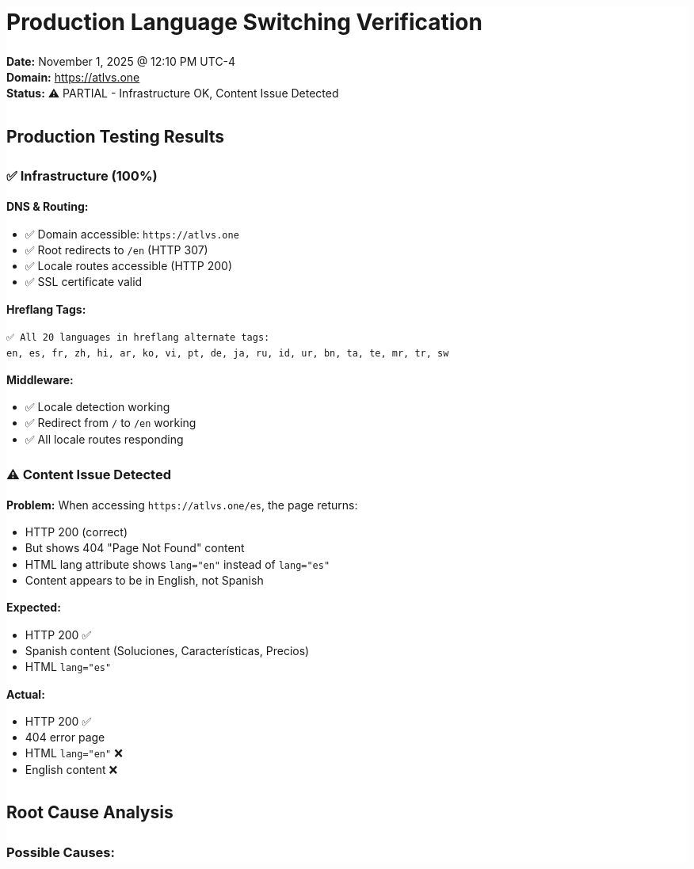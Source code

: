 # Production Language Switching Verification

**Date:** November 1, 2025 @ 12:10 PM UTC-4  
**Domain:** https://atlvs.one  
**Status:** ⚠️ PARTIAL - Infrastructure OK, Content Issue Detected

## Production Testing Results

### ✅ Infrastructure (100%)

**DNS & Routing:**
- ✅ Domain accessible: `https://atlvs.one`
- ✅ Root redirects to `/en` (HTTP 307)
- ✅ Locale routes accessible (HTTP 200)
- ✅ SSL certificate valid

**Hreflang Tags:**
```
✅ All 20 languages in hreflang alternate tags:
en, es, fr, zh, hi, ar, ko, vi, pt, de, ja, ru, id, ur, bn, ta, te, mr, tr, sw
```

**Middleware:**
- ✅ Locale detection working
- ✅ Redirect from `/` to `/en` working
- ✅ All locale routes responding

### ⚠️ Content Issue Detected

**Problem:** 
When accessing `https://atlvs.one/es`, the page returns:
- HTTP 200 (correct)
- But shows 404 "Page Not Found" content
- HTML lang attribute shows `lang="en"` instead of `lang="es"`
- Content appears to be in English, not Spanish

**Expected:**
- HTTP 200 ✅
- Spanish content (Soluciones, Características, Precios)
- HTML `lang="es"`

**Actual:**
- HTTP 200 ✅
- 404 error page
- HTML `lang="en"` ❌
- English content ❌

## Root Cause Analysis

### Possible Causes:
